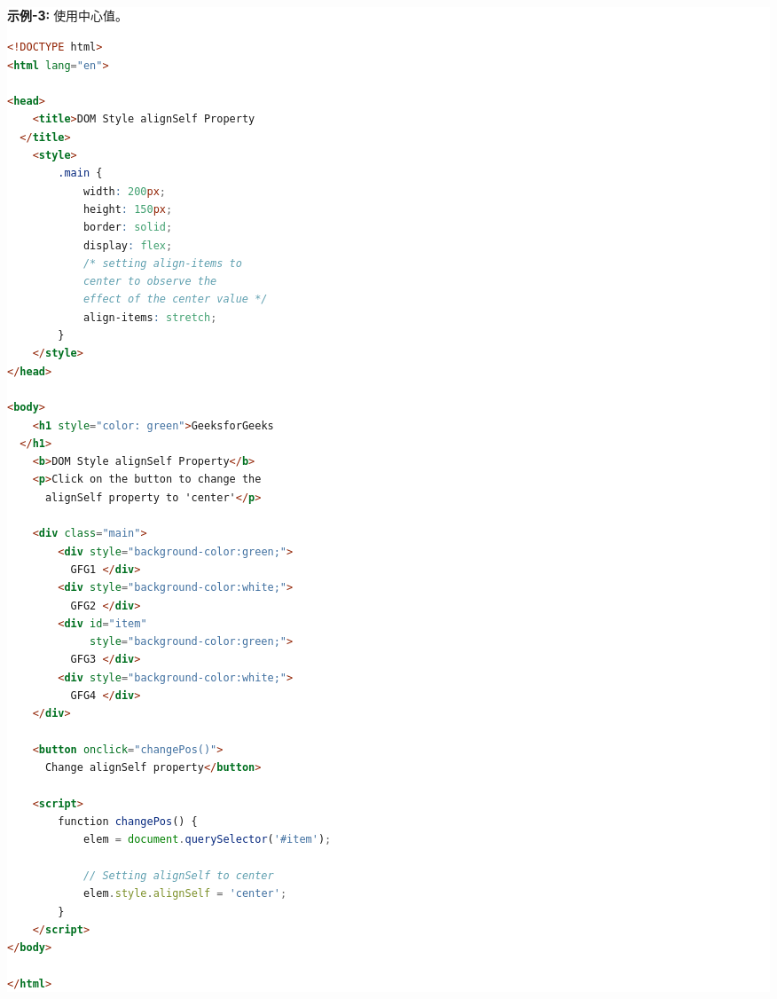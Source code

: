 **示例-3:** 使用中心值。

```html
<!DOCTYPE html>
<html lang="en">

<head>
    <title>DOM Style alignSelf Property
  </title>
    <style>
        .main {
            width: 200px;
            height: 150px;
            border: solid;
            display: flex;
            /* setting align-items to 
            center to observe the
            effect of the center value */
            align-items: stretch;
        }
    </style>
</head>

<body>
    <h1 style="color: green">GeeksforGeeks
  </h1>
    <b>DOM Style alignSelf Property</b>
    <p>Click on the button to change the
      alignSelf property to 'center'</p>

    <div class="main">
        <div style="background-color:green;">
          GFG1 </div>
        <div style="background-color:white;">
          GFG2 </div>
        <div id="item" 
             style="background-color:green;">
          GFG3 </div>
        <div style="background-color:white;">
          GFG4 </div>
    </div>

    <button onclick="changePos()">
      Change alignSelf property</button>

    <script>
        function changePos() {
            elem = document.querySelector('#item');

            // Setting alignSelf to center
            elem.style.alignSelf = 'center';
        }
    </script>
</body>

</html>
```
